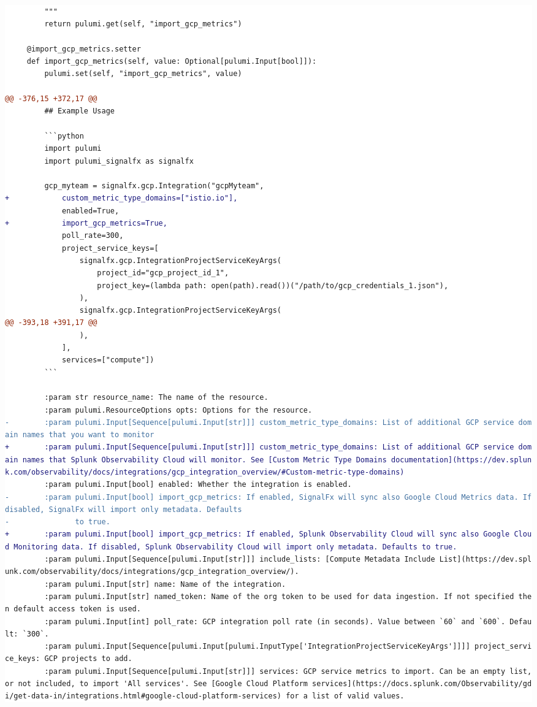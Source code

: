 ```diff
         """
         return pulumi.get(self, "import_gcp_metrics")
 
     @import_gcp_metrics.setter
     def import_gcp_metrics(self, value: Optional[pulumi.Input[bool]]):
         pulumi.set(self, "import_gcp_metrics", value)
 
@@ -376,15 +372,17 @@
         ## Example Usage
 
         ```python
         import pulumi
         import pulumi_signalfx as signalfx
 
         gcp_myteam = signalfx.gcp.Integration("gcpMyteam",
+            custom_metric_type_domains=["istio.io"],
             enabled=True,
+            import_gcp_metrics=True,
             poll_rate=300,
             project_service_keys=[
                 signalfx.gcp.IntegrationProjectServiceKeyArgs(
                     project_id="gcp_project_id_1",
                     project_key=(lambda path: open(path).read())("/path/to/gcp_credentials_1.json"),
                 ),
                 signalfx.gcp.IntegrationProjectServiceKeyArgs(
@@ -393,18 +391,17 @@
                 ),
             ],
             services=["compute"])
         ```
 
         :param str resource_name: The name of the resource.
         :param pulumi.ResourceOptions opts: Options for the resource.
-        :param pulumi.Input[Sequence[pulumi.Input[str]]] custom_metric_type_domains: List of additional GCP service domain names that you want to monitor
+        :param pulumi.Input[Sequence[pulumi.Input[str]]] custom_metric_type_domains: List of additional GCP service domain names that Splunk Observability Cloud will monitor. See [Custom Metric Type Domains documentation](https://dev.splunk.com/observability/docs/integrations/gcp_integration_overview/#Custom-metric-type-domains)
         :param pulumi.Input[bool] enabled: Whether the integration is enabled.
-        :param pulumi.Input[bool] import_gcp_metrics: If enabled, SignalFx will sync also Google Cloud Metrics data. If disabled, SignalFx will import only metadata. Defaults
-               to true.
+        :param pulumi.Input[bool] import_gcp_metrics: If enabled, Splunk Observability Cloud will sync also Google Cloud Monitoring data. If disabled, Splunk Observability Cloud will import only metadata. Defaults to true.
         :param pulumi.Input[Sequence[pulumi.Input[str]]] include_lists: [Compute Metadata Include List](https://dev.splunk.com/observability/docs/integrations/gcp_integration_overview/).
         :param pulumi.Input[str] name: Name of the integration.
         :param pulumi.Input[str] named_token: Name of the org token to be used for data ingestion. If not specified then default access token is used.
         :param pulumi.Input[int] poll_rate: GCP integration poll rate (in seconds). Value between `60` and `600`. Default: `300`.
         :param pulumi.Input[Sequence[pulumi.Input[pulumi.InputType['IntegrationProjectServiceKeyArgs']]]] project_service_keys: GCP projects to add.
         :param pulumi.Input[Sequence[pulumi.Input[str]]] services: GCP service metrics to import. Can be an empty list, or not included, to import 'All services'. See [Google Cloud Platform services](https://docs.splunk.com/Observability/gdi/get-data-in/integrations.html#google-cloud-platform-services) for a list of valid values.
```